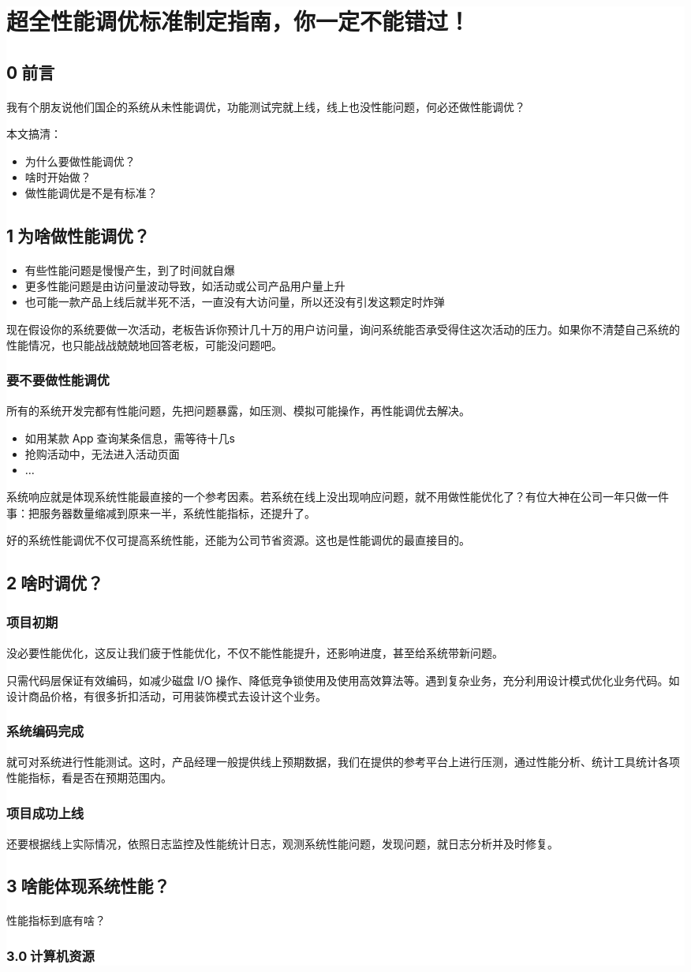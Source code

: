 # 超全性能调优标准制定指南，你一定不能错过！

## 0 前言

我有个朋友说他们国企的系统从未性能调优，功能测试完就上线，线上也没性能问题，何必还做性能调优？

本文搞清：

- 为什么要做性能调优？
- 啥时开始做？
- 做性能调优是不是有标准？

## 1 为啥做性能调优？

- 有些性能问题是慢慢产生，到了时间就自爆
- 更多性能问题是由访问量波动导致，如活动或公司产品用户量上升
- 也可能一款产品上线后就半死不活，一直没有大访问量，所以还没有引发这颗定时炸弹

现在假设你的系统要做一次活动，老板告诉你预计几十万的用户访问量，询问系统能否承受得住这次活动的压力。如果你不清楚自己系统的性能情况，也只能战战兢兢地回答老板，可能没问题吧。

### 要不要做性能调优

所有的系统开发完都有性能问题，先把问题暴露，如压测、模拟可能操作，再性能调优去解决。

- 如用某款 App 查询某条信息，需等待十几s
- 抢购活动中，无法进入活动页面
- ...

系统响应就是体现系统性能最直接的一个参考因素。若系统在线上没出现响应问题，就不用做性能优化了？有位大神在公司一年只做一件事：把服务器数量缩减到原来一半，系统性能指标，还提升了。

好的系统性能调优不仅可提高系统性能，还能为公司节省资源。这也是性能调优的最直接目的。

## 2 啥时调优？

### 项目初期

没必要性能优化，这反让我们疲于性能优化，不仅不能性能提升，还影响进度，甚至给系统带新问题。

只需代码层保证有效编码，如减少磁盘 I/O 操作、降低竞争锁使用及使用高效算法等。遇到复杂业务，充分利用设计模式优化业务代码。如设计商品价格，有很多折扣活动，可用装饰模式去设计这个业务。

### 系统编码完成

就可对系统进行性能测试。这时，产品经理一般提供线上预期数据，我们在提供的参考平台上进行压测，通过性能分析、统计工具统计各项性能指标，看是否在预期范围内。

### 项目成功上线

还要根据线上实际情况，依照日志监控及性能统计日志，观测系统性能问题，发现问题，就日志分析并及时修复。

## 3 啥能体现系统性能？

性能指标到底有啥？

### 3.0 计算机资源
